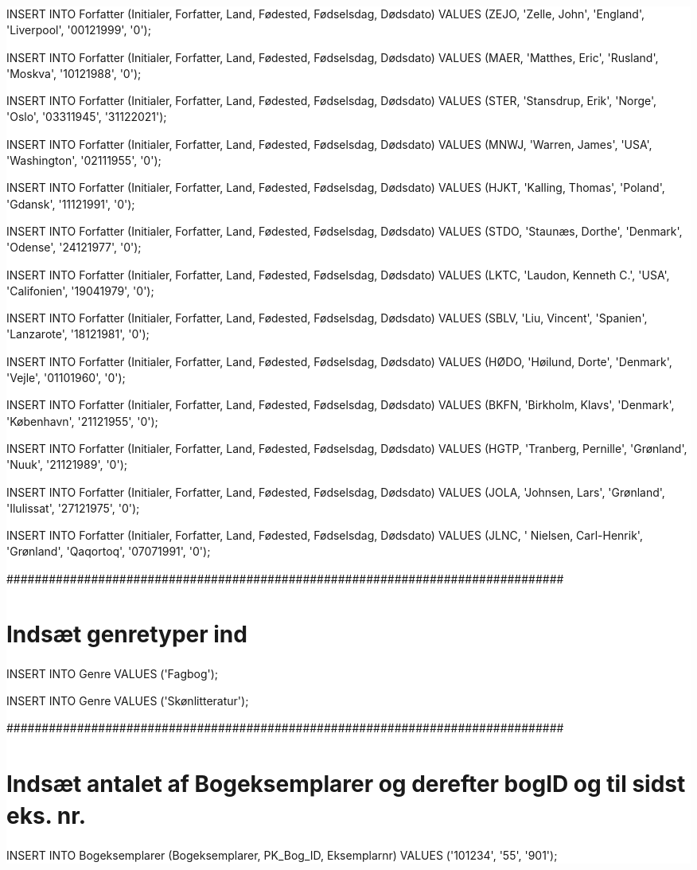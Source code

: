 INSERT INTO Forfatter (Initialer, Forfatter, Land, Fødested, Fødselsdag, Dødsdato)
VALUES  (ZEJO, 'Zelle, John', 'England', 'Liverpool', '00121999', '0');

INSERT INTO Forfatter (Initialer, Forfatter, Land, Fødested, Fødselsdag, Dødsdato)
VALUES  (MAER, 'Matthes, Eric', 'Rusland', 'Moskva', '10121988', '0');

INSERT INTO Forfatter (Initialer, Forfatter, Land, Fødested, Fødselsdag, Dødsdato)
VALUES  (STER, 'Stansdrup, Erik', 'Norge', 'Oslo', '03311945', '31122021');

INSERT INTO Forfatter (Initialer, Forfatter, Land, Fødested, Fødselsdag, Dødsdato)
VALUES  (MNWJ, 'Warren, James', 'USA', 'Washington', '02111955', '0');

INSERT INTO Forfatter (Initialer, Forfatter, Land, Fødested, Fødselsdag, Dødsdato)
VALUES  (HJKT, 'Kalling, Thomas', 'Poland', 'Gdansk', '11121991', '0');

INSERT INTO Forfatter (Initialer, Forfatter, Land, Fødested, Fødselsdag, Dødsdato)
VALUES  (STDO, 'Staunæs, Dorthe', 'Denmark', 'Odense', '24121977', '0');

INSERT INTO Forfatter (Initialer, Forfatter, Land, Fødested, Fødselsdag, Dødsdato)
VALUES  (LKTC, 'Laudon, Kenneth C.', 'USA', 'Califonien', '19041979', '0');

INSERT INTO Forfatter (Initialer, Forfatter, Land, Fødested, Fødselsdag, Dødsdato)
VALUES  (SBLV, 'Liu, Vincent', 'Spanien', 'Lanzarote', '18121981', '0');

INSERT INTO Forfatter (Initialer, Forfatter, Land, Fødested, Fødselsdag, Dødsdato)
VALUES  (HØDO, 'Høilund, Dorte', 'Denmark', 'Vejle', '01101960', '0');

INSERT INTO Forfatter (Initialer, Forfatter, Land, Fødested, Fødselsdag, Dødsdato)
VALUES  (BKFN, 'Birkholm, Klavs', 'Denmark', 'København', '21121955', '0');

INSERT INTO Forfatter (Initialer, Forfatter, Land, Fødested, Fødselsdag, Dødsdato)
VALUES  (HGTP, 'Tranberg, Pernille', 'Grønland', 'Nuuk', '21121989', '0');

INSERT INTO Forfatter (Initialer, Forfatter, Land, Fødested, Fødselsdag, Dødsdato)
VALUES  (JOLA, 'Johnsen, Lars', 'Grønland', 'Ilulissat', '27121975', '0');

INSERT INTO Forfatter (Initialer, Forfatter, Land, Fødested, Fødselsdag, Dødsdato)
VALUES  (JLNC, ' Nielsen, Carl-Henrik', 'Grønland', 'Qaqortoq', '07071991', '0');



###############################################################################



# Indsæt genretyper ind
INSERT INTO Genre 
VALUES  ('Fagbog');

INSERT INTO Genre 
VALUES  ('Skønlitteratur');



###############################################################################



# Indsæt antalet af Bogeksemplarer og derefter bogID og til sidst eks. nr.
INSERT INTO Bogeksemplarer (Bogeksemplarer, PK_Bog_ID, Eksemplarnr)
VALUES ('101234', '55', '901');
